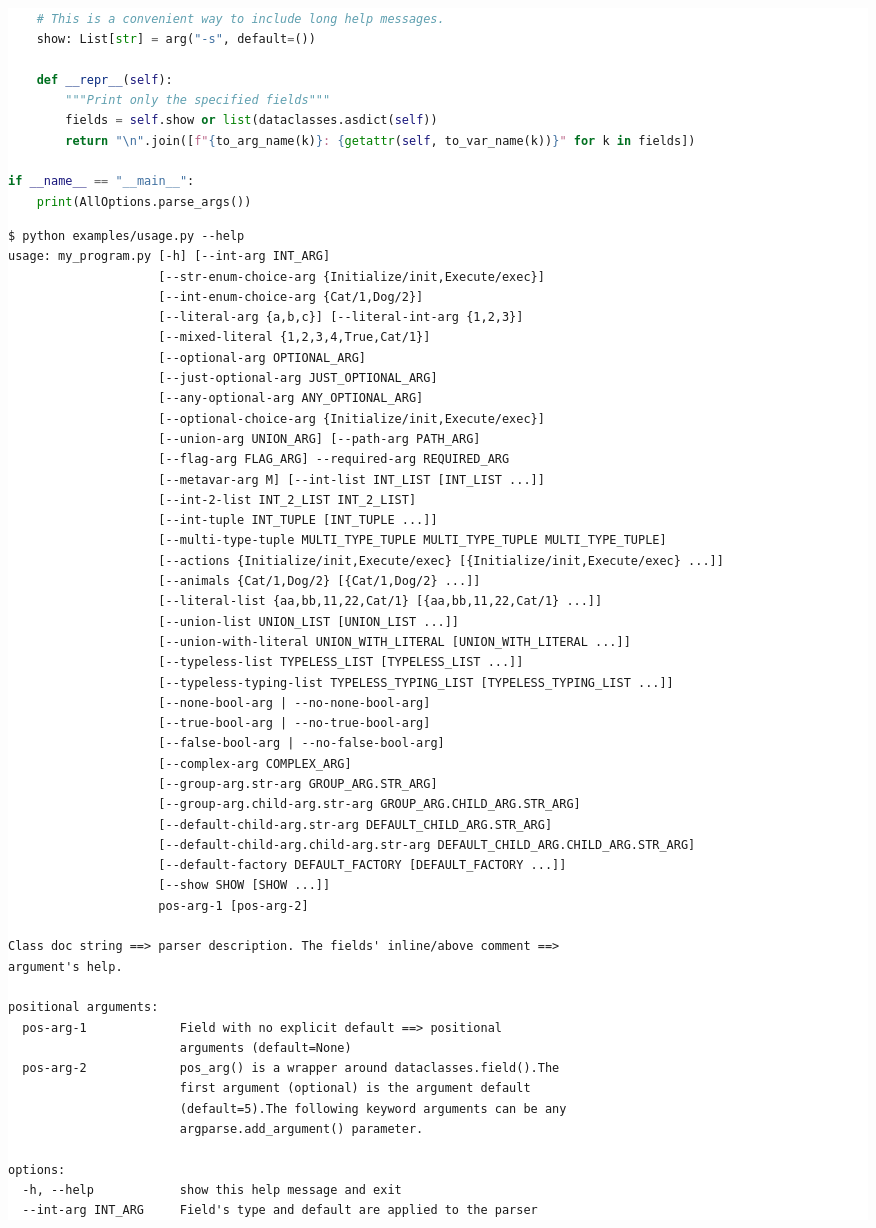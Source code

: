 ```python
    # This is a convenient way to include long help messages.
    show: List[str] = arg("-s", default=())

    def __repr__(self):
        """Print only the specified fields"""
        fields = self.show or list(dataclasses.asdict(self))
        return "\n".join([f"{to_arg_name(k)}: {getattr(self, to_var_name(k))}" for k in fields])

if __name__ == "__main__":
    print(AllOptions.parse_args())
```


```text
$ python examples/usage.py --help
usage: my_program.py [-h] [--int-arg INT_ARG]
                     [--str-enum-choice-arg {Initialize/init,Execute/exec}]
                     [--int-enum-choice-arg {Cat/1,Dog/2}]
                     [--literal-arg {a,b,c}] [--literal-int-arg {1,2,3}]
                     [--mixed-literal {1,2,3,4,True,Cat/1}]
                     [--optional-arg OPTIONAL_ARG]
                     [--just-optional-arg JUST_OPTIONAL_ARG]
                     [--any-optional-arg ANY_OPTIONAL_ARG]
                     [--optional-choice-arg {Initialize/init,Execute/exec}]
                     [--union-arg UNION_ARG] [--path-arg PATH_ARG]
                     [--flag-arg FLAG_ARG] --required-arg REQUIRED_ARG
                     [--metavar-arg M] [--int-list INT_LIST [INT_LIST ...]]
                     [--int-2-list INT_2_LIST INT_2_LIST]
                     [--int-tuple INT_TUPLE [INT_TUPLE ...]]
                     [--multi-type-tuple MULTI_TYPE_TUPLE MULTI_TYPE_TUPLE MULTI_TYPE_TUPLE]
                     [--actions {Initialize/init,Execute/exec} [{Initialize/init,Execute/exec} ...]]
                     [--animals {Cat/1,Dog/2} [{Cat/1,Dog/2} ...]]
                     [--literal-list {aa,bb,11,22,Cat/1} [{aa,bb,11,22,Cat/1} ...]]
                     [--union-list UNION_LIST [UNION_LIST ...]]
                     [--union-with-literal UNION_WITH_LITERAL [UNION_WITH_LITERAL ...]]
                     [--typeless-list TYPELESS_LIST [TYPELESS_LIST ...]]
                     [--typeless-typing-list TYPELESS_TYPING_LIST [TYPELESS_TYPING_LIST ...]]
                     [--none-bool-arg | --no-none-bool-arg]
                     [--true-bool-arg | --no-true-bool-arg]
                     [--false-bool-arg | --no-false-bool-arg]
                     [--complex-arg COMPLEX_ARG]
                     [--group-arg.str-arg GROUP_ARG.STR_ARG]
                     [--group-arg.child-arg.str-arg GROUP_ARG.CHILD_ARG.STR_ARG]
                     [--default-child-arg.str-arg DEFAULT_CHILD_ARG.STR_ARG]
                     [--default-child-arg.child-arg.str-arg DEFAULT_CHILD_ARG.CHILD_ARG.STR_ARG]
                     [--default-factory DEFAULT_FACTORY [DEFAULT_FACTORY ...]]
                     [--show SHOW [SHOW ...]]
                     pos-arg-1 [pos-arg-2]

Class doc string ==> parser description. The fields' inline/above comment ==>
argument's help.

positional arguments:
  pos-arg-1             Field with no explicit default ==> positional
                        arguments (default=None)
  pos-arg-2             pos_arg() is a wrapper around dataclasses.field().The
                        first argument (optional) is the argument default
                        (default=5).The following keyword arguments can be any
                        argparse.add_argument() parameter.

options:
  -h, --help            show this help message and exit
  --int-arg INT_ARG     Field's type and default are applied to the parser
```